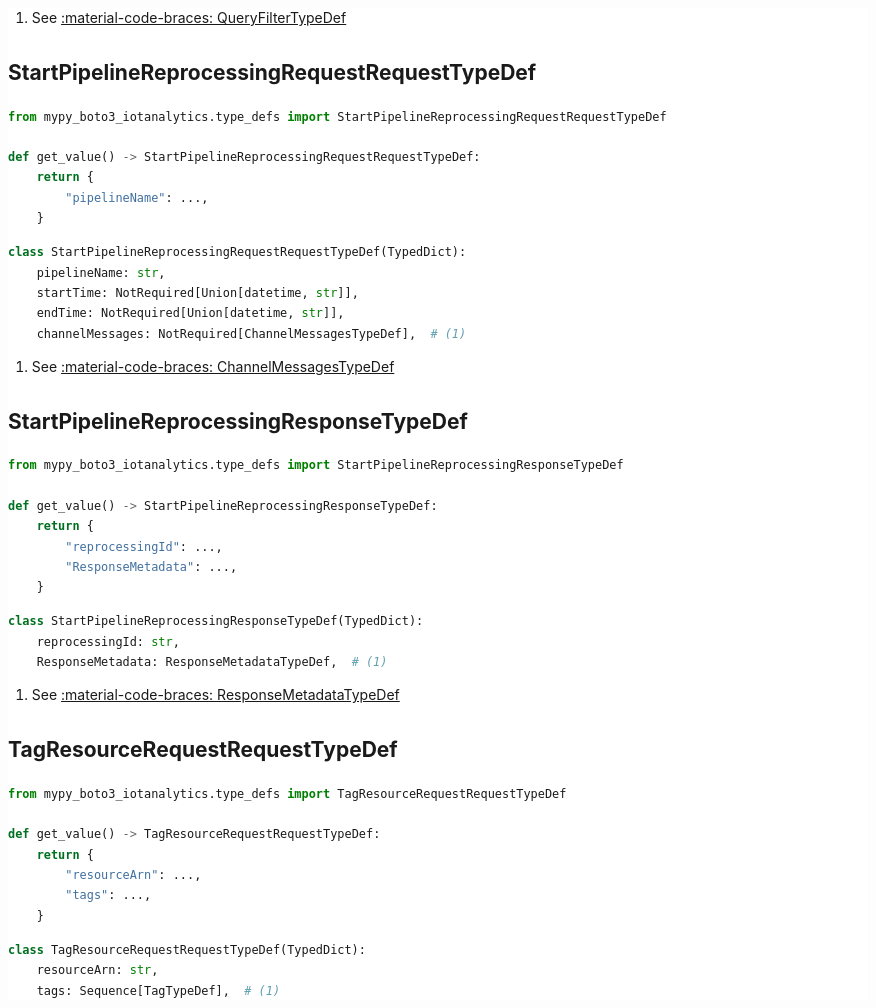 1. See [:material-code-braces: QueryFilterTypeDef](./type_defs.md#queryfiltertypedef) 
## StartPipelineReprocessingRequestRequestTypeDef

```python title="Usage Example"
from mypy_boto3_iotanalytics.type_defs import StartPipelineReprocessingRequestRequestTypeDef

def get_value() -> StartPipelineReprocessingRequestRequestTypeDef:
    return {
        "pipelineName": ...,
    }
```

```python title="Definition"
class StartPipelineReprocessingRequestRequestTypeDef(TypedDict):
    pipelineName: str,
    startTime: NotRequired[Union[datetime, str]],
    endTime: NotRequired[Union[datetime, str]],
    channelMessages: NotRequired[ChannelMessagesTypeDef],  # (1)
```

1. See [:material-code-braces: ChannelMessagesTypeDef](./type_defs.md#channelmessagestypedef) 
## StartPipelineReprocessingResponseTypeDef

```python title="Usage Example"
from mypy_boto3_iotanalytics.type_defs import StartPipelineReprocessingResponseTypeDef

def get_value() -> StartPipelineReprocessingResponseTypeDef:
    return {
        "reprocessingId": ...,
        "ResponseMetadata": ...,
    }
```

```python title="Definition"
class StartPipelineReprocessingResponseTypeDef(TypedDict):
    reprocessingId: str,
    ResponseMetadata: ResponseMetadataTypeDef,  # (1)
```

1. See [:material-code-braces: ResponseMetadataTypeDef](./type_defs.md#responsemetadatatypedef) 
## TagResourceRequestRequestTypeDef

```python title="Usage Example"
from mypy_boto3_iotanalytics.type_defs import TagResourceRequestRequestTypeDef

def get_value() -> TagResourceRequestRequestTypeDef:
    return {
        "resourceArn": ...,
        "tags": ...,
    }
```

```python title="Definition"
class TagResourceRequestRequestTypeDef(TypedDict):
    resourceArn: str,
    tags: Sequence[TagTypeDef],  # (1)
```

